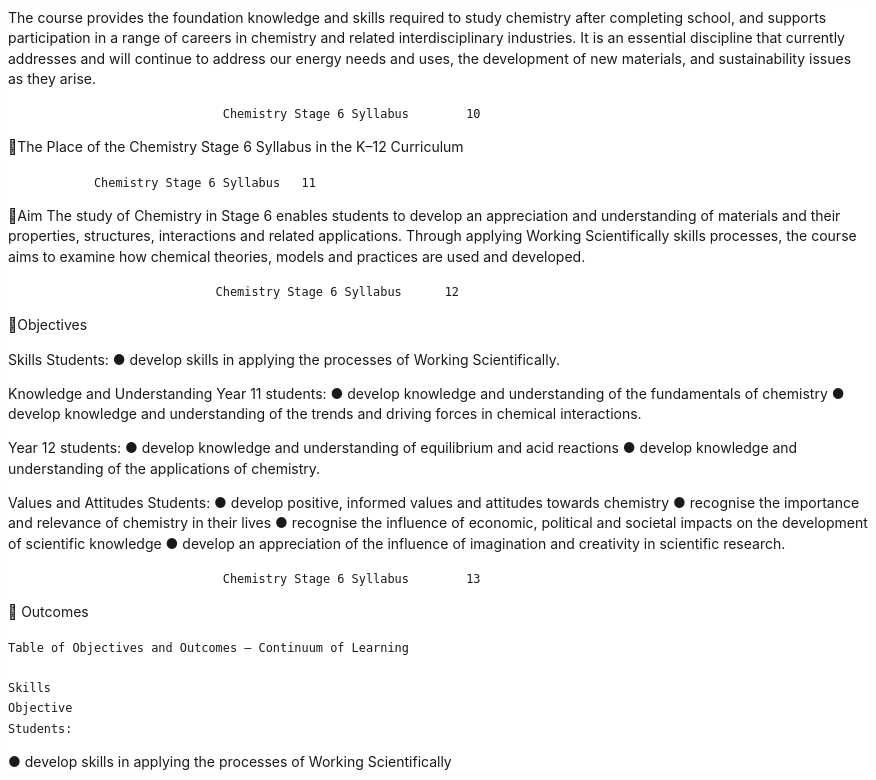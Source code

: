 The course provides the foundation knowledge and skills required to study chemistry after completing
school, and supports participation in a range of careers in chemistry and related interdisciplinary
industries. It is an essential discipline that currently addresses and will continue to address our energy
needs and uses, the development of new materials, and sustainability issues as they arise.




                                  Chemistry Stage 6 Syllabus        10
The Place of the Chemistry Stage 6 Syllabus in the
K–12 Curriculum




                Chemistry Stage 6 Syllabus   11
Aim
The study of Chemistry in Stage 6 enables students to develop an appreciation and understanding of
materials and their properties, structures, interactions and related applications. Through applying
Working Scientifically skills processes, the course aims to examine how chemical theories, models
and practices are used and developed.




                                 Chemistry Stage 6 Syllabus      12
Objectives

Skills
Students:
●   develop skills in applying the processes of Working Scientifically.


Knowledge and Understanding
Year 11 students:
●   develop knowledge and understanding of the fundamentals of chemistry
●   develop knowledge and understanding of the trends and driving forces in chemical interactions.

Year 12 students:
●   develop knowledge and understanding of equilibrium and acid reactions
●   develop knowledge and understanding of the applications of chemistry.


Values and Attitudes
Students:
●   develop positive, informed values and attitudes towards chemistry
●   recognise the importance and relevance of chemistry in their lives
●   recognise the influence of economic, political and societal impacts on the development of
    scientific knowledge
●   develop an appreciation of the influence of imagination and creativity in scientific research.




                                  Chemistry Stage 6 Syllabus        13
    Outcomes

    Table of Objectives and Outcomes – Continuum of Learning

    Skills
    Objective
    Students:
●   develop skills in applying the processes of Working Scientifically
